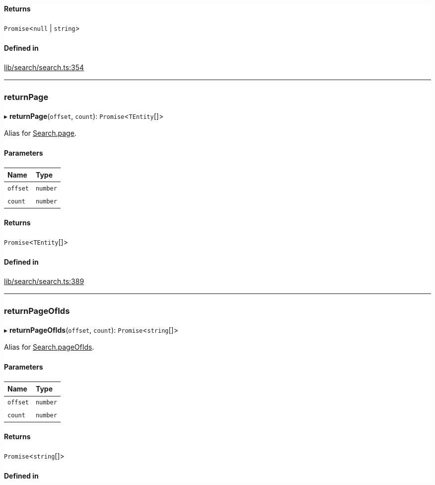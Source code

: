#### Returns

`Promise`<``null`` \| `string`\>

#### Defined in

[lib/search/search.ts:354](https://github.com/redis/redis-om-node/blob/47d4d36/lib/search/search.ts#L354)

___

### returnPage

▸ **returnPage**(`offset`, `count`): `Promise`<`TEntity`[]\>

Alias for [Search.page](Search.md#page).

#### Parameters

| Name | Type |
| :------ | :------ |
| `offset` | `number` |
| `count` | `number` |

#### Returns

`Promise`<`TEntity`[]\>

#### Defined in

[lib/search/search.ts:389](https://github.com/redis/redis-om-node/blob/47d4d36/lib/search/search.ts#L389)

___

### returnPageOfIds

▸ **returnPageOfIds**(`offset`, `count`): `Promise`<`string`[]\>

Alias for [Search.pageOfIds](Search.md#pageofids).

#### Parameters

| Name | Type |
| :------ | :------ |
| `offset` | `number` |
| `count` | `number` |

#### Returns

`Promise`<`string`[]\>

#### Defined in
